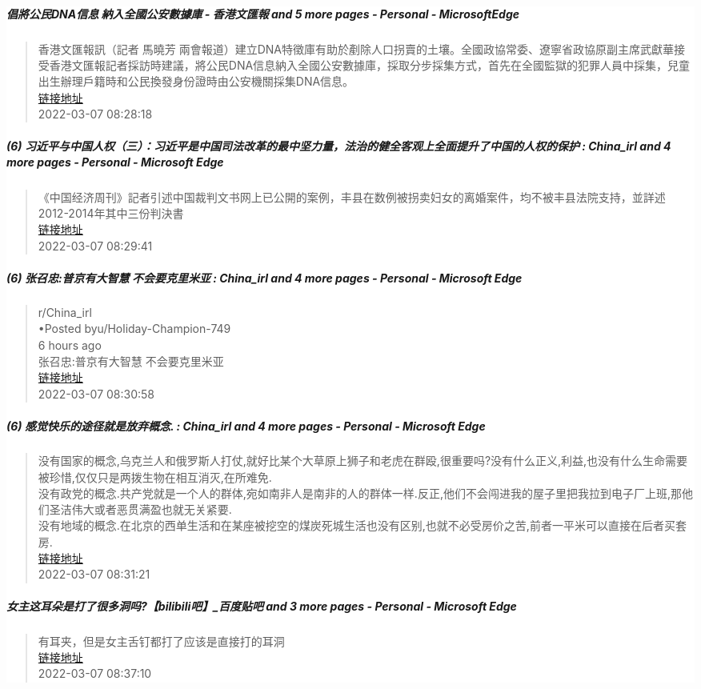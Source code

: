 
##### 倡將公民DNA信息 納入全國公安數據庫 - 香港文匯報 and 5 more pages - Personal - Microsoft​ Edge

> 香港文匯報訊（記者 馬曉芳 兩會報道）建立DNA特徵庫有助於剷除人口拐賣的土壤。全國政協常委、遼寧省政協原副主席武獻華接受香港文匯報記者採訪時建議，將公民DNA信息納入全國公安數據庫，採取分步採集方式，首先在全國監獄的犯罪人員中採集，兒童出生辦理戶籍時和公民換發身份證時由公安機關採集DNA信息。  
> [链接地址](https://www.wenweipo.com/epaper/view/newsDetail/1500173875575656448.html)  
> 2022-03-07 08:28:18
>


##### (6) 习近平与中国人权（三）：习近平是中国司法改革的最中坚力量，法治的健全客观上全面提升了中国的人权的保护 : China_irl and 4 more pages - Personal - Microsoft​ Edge

> 《中国经济周刊》記者引述中国裁判文书网上已公開的案例，丰县在数例被拐卖妇女的离婚案件，均不被丰县法院支持，並詳述2012-2014年其中三份判決書  
> [链接地址](https://www.reddit.com/r/China_irl/comments/t87dih/%E4%B9%A0%E8%BF%91%E5%B9%B3%E4%B8%8E%E4%B8%AD%E5%9B%BD%E4%BA%BA%E6%9D%83%E4%B8%89%E4%B9%A0%E8%BF%91%E5%B9%B3%E6%98%AF%E4%B8%AD%E5%9B%BD%E5%8F%B8%E6%B3%95%E6%94%B9%E9%9D%A9%E7%9A%84%E6%9C%80%E4%B8%AD%E5%9D%9A%E5%8A%9B%E9%87%8F%E6%B3%95%E6%B2%BB%E7%9A%84%E5%81%A5%E5%85%A8%E5%AE%A2%E8%A7%82%E4%B8%8A%E5%85%A8%E9%9D%A2%E6%8F%90%E5%8D%87%E4%BA%86%E4%B8%AD%E5%9B%BD%E7%9A%84%E4%BA%BA%E6%9D%83%E7%9A%84%E4%BF%9D%E6%8A%A4/)  
> 2022-03-07 08:29:41
>


##### (6) 张召忠:普京有大智慧 不会要克里米亚 : China_irl and 4 more pages - Personal - Microsoft​ Edge

> r/China_irl  
> •Posted byu/Holiday-Champion-749  
> 6 hours ago  
> 张召忠:普京有大智慧 不会要克里米亚  
> [链接地址](https://www.reddit.com/r/China_irl/comments/t850og/%E5%BC%A0%E5%8F%AC%E5%BF%A0%E6%99%AE%E4%BA%AC%E6%9C%89%E5%A4%A7%E6%99%BA%E6%85%A7_%E4%B8%8D%E4%BC%9A%E8%A6%81%E5%85%8B%E9%87%8C%E7%B1%B3%E4%BA%9A/)  
> 2022-03-07 08:30:58
>


##### (6) 感觉快乐的途径就是放弃概念. : China_irl and 4 more pages - Personal - Microsoft​ Edge

> 没有国家的概念,乌克兰人和俄罗斯人打仗,就好比某个大草原上狮子和老虎在群殴,很重要吗?没有什么正义,利益,也没有什么生命需要被珍惜,仅仅只是两拨生物在相互消灭,在所难免.  
> 没有政党的概念.共产党就是一个人的群体,宛如南非人是南非的人的群体一样.反正,他们不会闯进我的屋子里把我拉到电子厂上班,那他们圣洁伟大或者恶贯满盈也就无关紧要.  
> 没有地域的概念.在北京的西单生活和在某座被挖空的煤炭死城生活也没有区别,也就不必受房价之苦,前者一平米可以直接在后者买套房.  
> [链接地址](https://www.reddit.com/r/China_irl/comments/t82xys/%E6%84%9F%E8%A7%89%E5%BF%AB%E4%B9%90%E7%9A%84%E9%80%94%E5%BE%84%E5%B0%B1%E6%98%AF%E6%94%BE%E5%BC%83%E6%A6%82%E5%BF%B5/)  
> 2022-03-07 08:31:21
>


##### 女主这耳朵是打了很多洞吗?【bilibili吧】_百度贴吧 and 3 more pages - Personal - Microsoft​ Edge

> 有耳夹，但是女主舌钉都打了应该是直接打的耳洞  
> [链接地址](https://tieba.baidu.com/p/7750016463)  
> 2022-03-07 08:37:10
>
